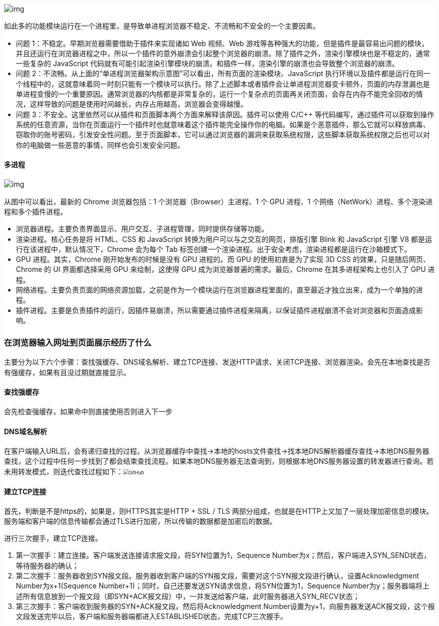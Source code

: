 ![img](https://static001.geekbang.org/resource/image/6d/ca/6ddad2419b049b0eb2a8036f3dfff1ca.png)

如此多的功能模块运行在一个进程里，是导致单进程浏览器不稳定、不流畅和不安全的一个主要因素。

+ 问题 1：不稳定。早期浏览器需要借助于插件来实现诸如 Web 视频、Web 游戏等各种强大的功能，但是插件是最容易出问题的模块，并且还运行在浏览器进程之中，所以一个插件的意外崩溃会引起整个浏览器的崩溃。除了插件之外，渲染引擎模块也是不稳定的，通常一些复杂的 JavaScript 代码就有可能引起渲染引擎模块的崩溃。和插件一样，渲染引擎的崩溃也会导致整个浏览器的崩溃。
+ 问题 2：不流畅。从上面的“单进程浏览器架构示意图”可以看出，所有页面的渲染模块、JavaScript 执行环境以及插件都是运行在同一个线程中的，这就意味着同一时刻只能有一个模块可以执行。除了上述脚本或者插件会让单进程浏览器变卡顿外，页面的内存泄漏也是单进程变慢的一个重要原因。通常浏览器的内核都是非常复杂的，运行一个复杂点的页面再关闭页面，会存在内存不能完全回收的情况，这样导致的问题是使用时间越长，内存占用越高，浏览器会变得越慢。
+ 问题 3：不安全。这里依然可以从插件和页面脚本两个方面来解释该原因。插件可以使用 C/C++ 等代码编写，通过插件可以获取到操作系统的任意资源，当你在页面运行一个插件时也就意味着这个插件能完全操作你的电脑。如果是个恶意插件，那么它就可以释放病毒、窃取你的账号密码，引发安全性问题。至于页面脚本，它可以通过浏览器的漏洞来获取系统权限，这些脚本获取系统权限之后也可以对你的电脑做一些恶意的事情，同样也会引发安全问题。

#### 多进程

![img](https://static001.geekbang.org/resource/image/b6/fc/b61cab529fa31301bde290813b4587fc.png)

从图中可以看出，最新的 Chrome 浏览器包括：1 个浏览器（Browser）主进程、1 个 GPU 进程、1 个网络（NetWork）进程、多个渲染进程和多个插件进程。

+ 浏览器进程。主要负责界面显示、用户交互、子进程管理，同时提供存储等功能。
+ 渲染进程。核心任务是将 HTML、CSS 和 JavaScript 转换为用户可以与之交互的网页，排版引擎 Blink 和 JavaScript 引擎 V8 都是运行在该进程中，默认情况下，Chrome 会为每个 Tab 标签创建一个渲染进程。出于安全考虑，渲染进程都是运行在沙箱模式下。
+ GPU 进程。其实，Chrome 刚开始发布的时候是没有 GPU 进程的。而 GPU 的使用初衷是为了实现 3D CSS 的效果，只是随后网页、Chrome 的 UI 界面都选择采用 GPU 来绘制，这使得 GPU 成为浏览器普遍的需求。最后，Chrome 在其多进程架构上也引入了 GPU 进程。
+ 网络进程。主要负责页面的网络资源加载，之前是作为一个模块运行在浏览器进程里面的，直至最近才独立出来，成为一个单独的进程。
+ 插件进程。主要是负责插件的运行，因插件易崩溃，所以需要通过插件进程来隔离，以保证插件进程崩溃不会对浏览器和页面造成影响。



### 在浏览器输入网址到页面展示经历了什么

主要分为以下六个步骤：查找强缓存、DNS域名解析、建立TCP连接、发送HTTP请求、关闭TCP连接、浏览器渲染。会先在本地查找是否有强缓存，如果有且没过期就直接显示。

#### 查找强缓存

会先检查强缓存，如果命中则直接使用否则进入下一步

#### DNS域名解析

在客户端输入URL后，会有递归查找的过程。从浏览器缓存中查找->本地的hosts文件查找->找本地DNS解析器缓存查找->本地DNS服务器查找，这个过程中任何一步找到了都会结束查找流程。如果本地DNS服务器无法查询到，则根据本地DNS服务器设置的转发器进行查询。若未用转发模式，则迭代查找过程如下：<img src="https://user-gold-cdn.xitu.io/2020/1/30/16ff45e132f02931?imageView2/0/w/1280/h/960/format/webp/ignore-error/1" alt="GitHub" style="zoom:67%;" />





#### 建立TCP连接

首先，判断是不是https的，如果是，则HTTPS其实是HTTP + SSL / TLS 两部分组成，也就是在HTTP上又加了一层处理加密信息的模块。服务端和客户端的信息传输都会通过TLS进行加密，所以传输的数据都是加密后的数据。

进行三次握手，建立TCP连接。

1. 第一次握手：建立连接。客户端发送连接请求报文段，将SYN位置为1，Sequence Number为x；然后，客户端进入SYN_SEND状态，等待服务器的确认；
2. 第二次握手：服务器收到SYN报文段。服务器收到客户端的SYN报文段，需要对这个SYN报文段进行确认，设置Acknowledgment Number为x+1(Sequence Number+1)；同时，自己还要发送SYN请求信息，将SYN位置为1，Sequence Number为y；服务器端将上述所有信息放到一个报文段（即SYN+ACK报文段）中，一并发送给客户端，此时服务器进入SYN_RECV状态；
3. 第三次握手：客户端收到服务器的SYN+ACK报文段。然后将Acknowledgment Number设置为y+1，向服务器发送ACK报文段，这个报文段发送完毕以后，客户端和服务器端都进入ESTABLISHED状态，完成TCP三次握手。
